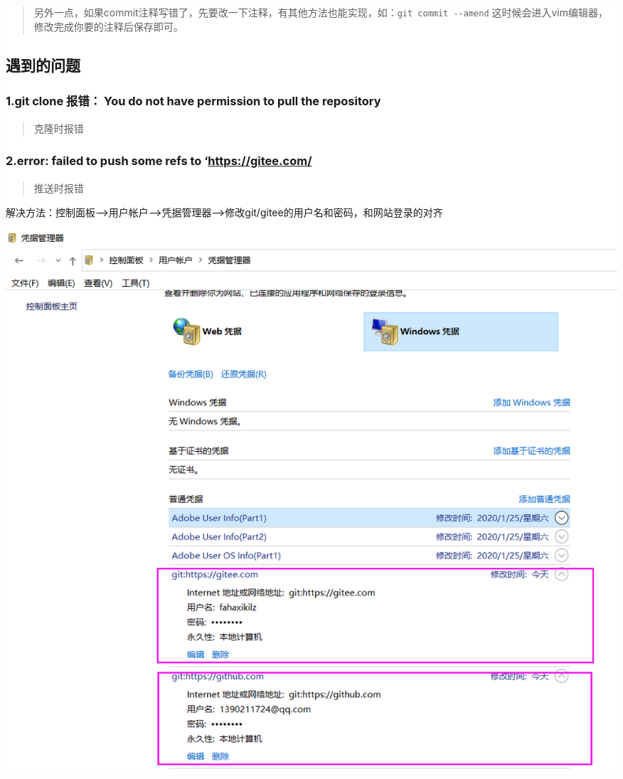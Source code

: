 > 另外一点，如果commit注释写错了，先要改一下注释，有其他方法也能实现，如：`git commit --amend`
> 这时候会进入vim编辑器，修改完成你要的注释后保存即可。

## 遇到的问题

### 1.git clone 报错： You do not have permission to pull the repository

> 克隆时报错

### 2.error: failed to push some refs to ‘https://gitee.com/

> 推送时报错

解决方法：控制面板-->用户帐户-->凭据管理器-->修改git/gitee的用户名和密码，和网站登录的对齐

![image-20210515193846555](git/image-20210515193846555.png)

